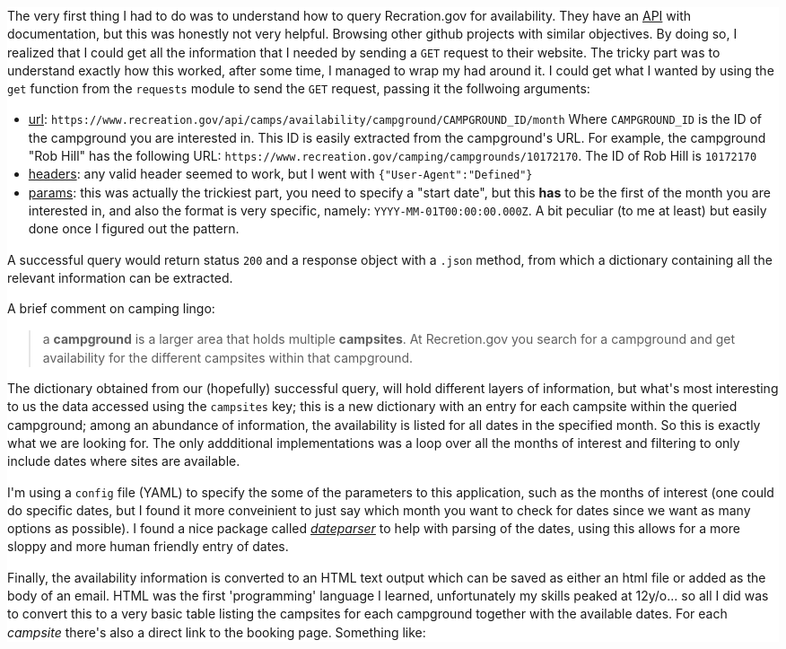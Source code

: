 The very first thing I had to do was to understand how to query Recration.gov
for availability. They have an [API](https://github.com/almaan/campsite-checker)
with documentation, but this was honestly not very helpful. Browsing 
other github projects with similar objectives. By doing so, I realized that I
could get all the information that I needed by sending a `GET` request to their
website. The tricky part was to understand exactly how this worked, after some
time, I managed to wrap my had around it. I could get what I wanted by using the `get` function from the
`requests` module to send the `GET` request, passing it the follwoing arguments:

* <ins>url</ins>:
    `https://www.recreation.gov/api/camps/availability/campground/CAMPGROUND_ID/month`
    Where `CAMPGROUND_ID` is the ID of the campground you are interested in. This ID
    is easily extracted from the campground's URL. For example, the campground
    "Rob Hill" has the following URL:
    `https://www.recreation.gov/camping/campgrounds/10172170`. The ID of Rob
    Hill is `10172170`
* <ins>headers</ins>: any valid header seemed to work, but I went with `{"User-Agent":"Defined"}`
* <ins>params</ins>: this was actually the trickiest part, you need to
  specify a "start date", but this **has** to be the first of the month you are
  interested in, and also the format is very specific, namely:
  `YYYY-MM-01T00:00:00.000Z`. A bit peculiar (to me at least) but easily done
  once I figured out the pattern.

A successful query would return status `200` and a response object with a
`.json` method, from which a dictionary containing all the relevant information
can be extracted.

A brief comment on camping lingo:
> a **campground** is a larger area that
> holds multiple **campsites**. At Recretion.gov you search for a campground and
> get availability for the different campsites within that campground.

The dictionary obtained from our (hopefully) successful query, will hold
different layers of information, but what's most interesting to us the data
accessed using the `campsites` key; this is a new dictionary with an entry for
each campsite within the queried campground; among an abundance of information,
the availability is listed for all
dates in the specified month. So this is exactly what we are looking for. The
only addditional implementations was a loop over all the months of interest and
filtering to only include dates where sites are available.

I'm using a `config` file (YAML) to specify the some of the parameters to this
application, such as the months of interest (one could do specific dates, but I
found it more conveinient to just say which month you want to check for dates
since we want as many options as possible). I found a nice package called
[_dateparser_](https://dateparser.readthedocs.io/en/latest/) to help with
parsing of the dates, using this allows for a more sloppy and more human
friendly entry of dates.

Finally, the availability information is converted to an HTML text output which
can be saved as either an html file or added as the body of an email. HTML was
the first 'programming' language I learned, unfortunately my skills peaked at
12y/o... so all I did was to convert this to a very basic table listing the
campsites for each campground together with the available dates. For each
_campsite_ there's also a direct link to the booking page. Something like:
